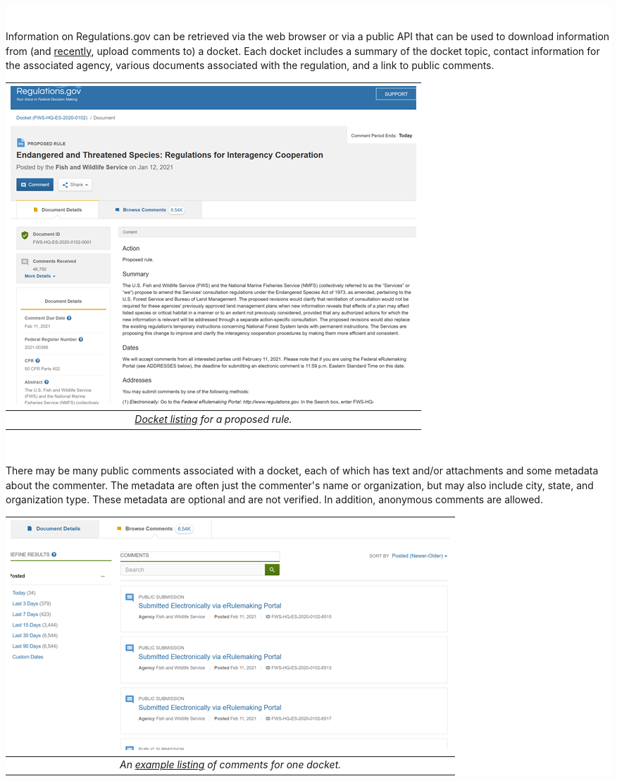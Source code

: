 <br>

Information on Regulations.gov can be retrieved via the web browser or via a public API that can be used to download information from (and [recently](https://regulatorystudies.columbian.gwu.edu/new-regulationsgov-api), upload comments to) a docket. Each docket includes a summary of the docket topic, contact information for the associated agency, various documents associated with the regulation, and a link to public comments.


| ![a docket](images/003_docket.png) | 
|:--:| 
| *[Docket listing](https://beta.regulations.gov/document/FWS-HQ-ES-2020-0102-0001) for a proposed rule.* |

<br>

There may be many public comments associated with a docket, each of which has text and/or attachments and some metadata about the commenter. The metadata are often just the commenter's name or organization, but may also include city, state, and organization type. These metadata are optional and are not verified. In addition, anonymous comments are allowed.


| ![example listing of comment](images/004_example_listing.png) | 
|:--:| 
| *An [example listing](https://beta.regulations.gov/document/FWS-HQ-ES-2020-0102-0001/comment) of comments for one docket.* |
